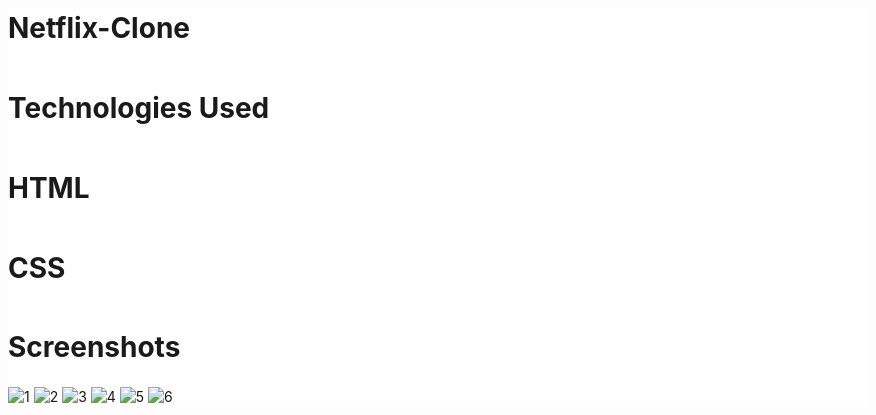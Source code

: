 # Netflix-Clone
# Technologies Used
# HTML
# CSS
# Screenshots
<img width="1058" alt="1" src="https://github.com/Poornima0318/Netflix-Clone/assets/139475678/bce86afc-dd70-46f8-b57a-9be39137cbad">
<img width="1064" alt="2" src="https://github.com/Poornima0318/Netflix-Clone/assets/139475678/ec64dc6e-7ea6-4bc9-9730-6523a3e110c8">
<img width="1058" alt="3" src="https://github.com/Poornima0318/Netflix-Clone/assets/139475678/49c61691-f901-4384-9247-bcff73da30ce">
<img width="1060" alt="4" src="https://github.com/Poornima0318/Netflix-Clone/assets/139475678/ce6e16ee-fcdf-4596-a3ce-67112f7aee9e">
<img width="1058" alt="5" src="https://github.com/Poornima0318/Netflix-Clone/assets/139475678/027660d1-9d5e-4123-842a-e9880d6df180">
<img width="1046" alt="6" src="https://github.com/Poornima0318/Netflix-Clone/assets/139475678/b1fbdfb2-6891-4680-8869-18ba949ba4c7">
